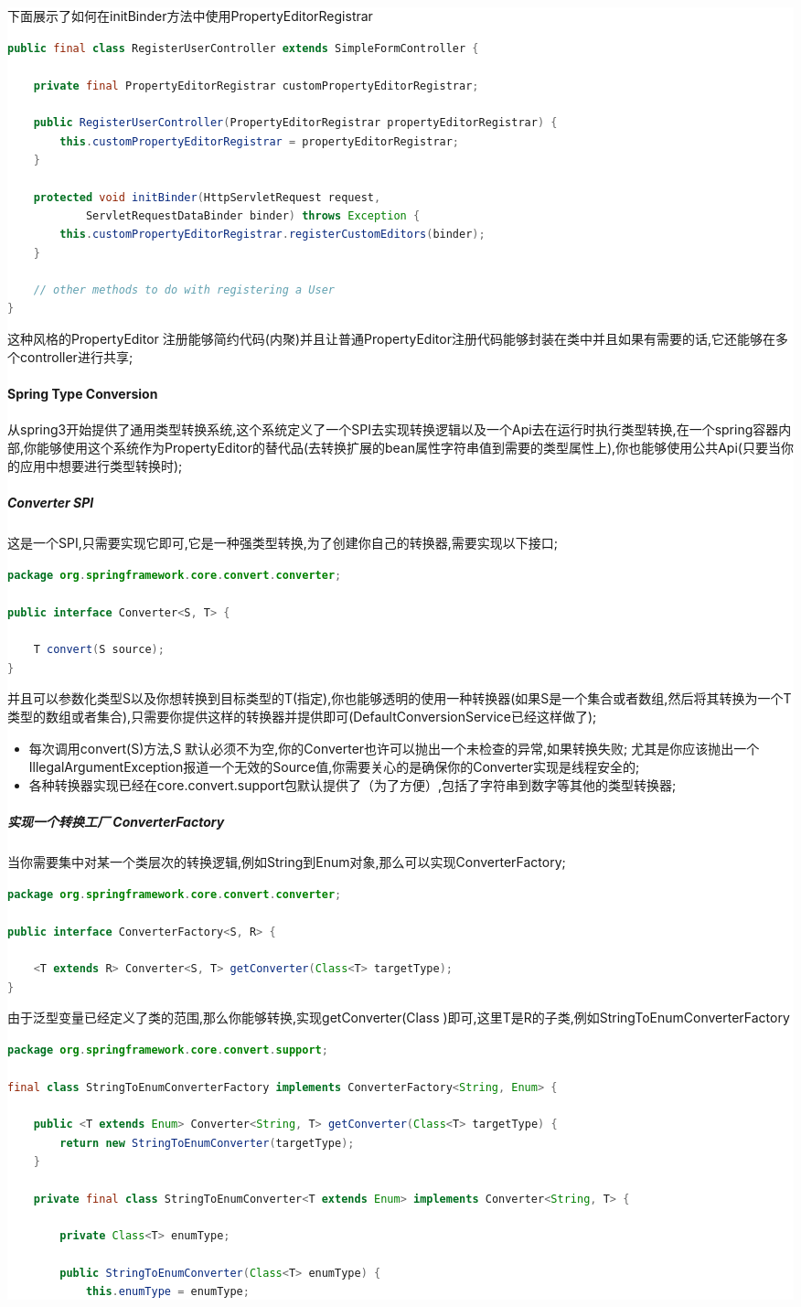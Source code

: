下面展示了如何在initBinder方法中使用PropertyEditorRegistrar
```java
public final class RegisterUserController extends SimpleFormController {

    private final PropertyEditorRegistrar customPropertyEditorRegistrar;

    public RegisterUserController(PropertyEditorRegistrar propertyEditorRegistrar) {
        this.customPropertyEditorRegistrar = propertyEditorRegistrar;
    }

    protected void initBinder(HttpServletRequest request,
            ServletRequestDataBinder binder) throws Exception {
        this.customPropertyEditorRegistrar.registerCustomEditors(binder);
    }

    // other methods to do with registering a User
}
```
这种风格的PropertyEditor 注册能够简约代码(内聚)并且让普通PropertyEditor注册代码能够封装在类中并且如果有需要的话,它还能够在多个controller进行共享;

#### Spring Type Conversion
从spring3开始提供了通用类型转换系统,这个系统定义了一个SPI去实现转换逻辑以及一个Api去在运行时执行类型转换,在一个spring容器内部,你能够使用这个系统作为PropertyEditor的替代品(去转换扩展的bean属性字符串值到需要的类型属性上),你也能够使用公共Api(只要当你的应用中想要进行类型转换时);
##### Converter SPI
这是一个SPI,只需要实现它即可,它是一种强类型转换,为了创建你自己的转换器,需要实现以下接口;
```java
package org.springframework.core.convert.converter;

public interface Converter<S, T> {

    T convert(S source);
}
```
并且可以参数化类型S以及你想转换到目标类型的T(指定),你也能够透明的使用一种转换器(如果S是一个集合或者数组,然后将其转换为一个T类型的数组或者集合),只需要你提供这样的转换器并提供即可(DefaultConversionService已经这样做了);
* 每次调用convert(S)方法,S 默认必须不为空,你的Converter也许可以抛出一个未检查的异常,如果转换失败;  尤其是你应该抛出一个IllegalArgumentException报道一个无效的Source值,你需要关心的是确保你的Converter实现是线程安全的;
* 各种转换器实现已经在core.convert.support包默认提供了（为了方便）,包括了字符串到数字等其他的类型转换器;
##### 实现一个转换工厂 ConverterFactory
当你需要集中对某一个类层次的转换逻辑,例如String到Enum对象,那么可以实现ConverterFactory;
```java
package org.springframework.core.convert.converter;

public interface ConverterFactory<S, R> {

    <T extends R> Converter<S, T> getConverter(Class<T> targetType);
}
```
由于泛型变量已经定义了类的范围,那么你能够转换,实现getConverter(Class <T>)即可,这里T是R的子类,例如StringToEnumConverterFactory
```java
package org.springframework.core.convert.support;

final class StringToEnumConverterFactory implements ConverterFactory<String, Enum> {

    public <T extends Enum> Converter<String, T> getConverter(Class<T> targetType) {
        return new StringToEnumConverter(targetType);
    }

    private final class StringToEnumConverter<T extends Enum> implements Converter<String, T> {

        private Class<T> enumType;

        public StringToEnumConverter(Class<T> enumType) {
            this.enumType = enumType;
```